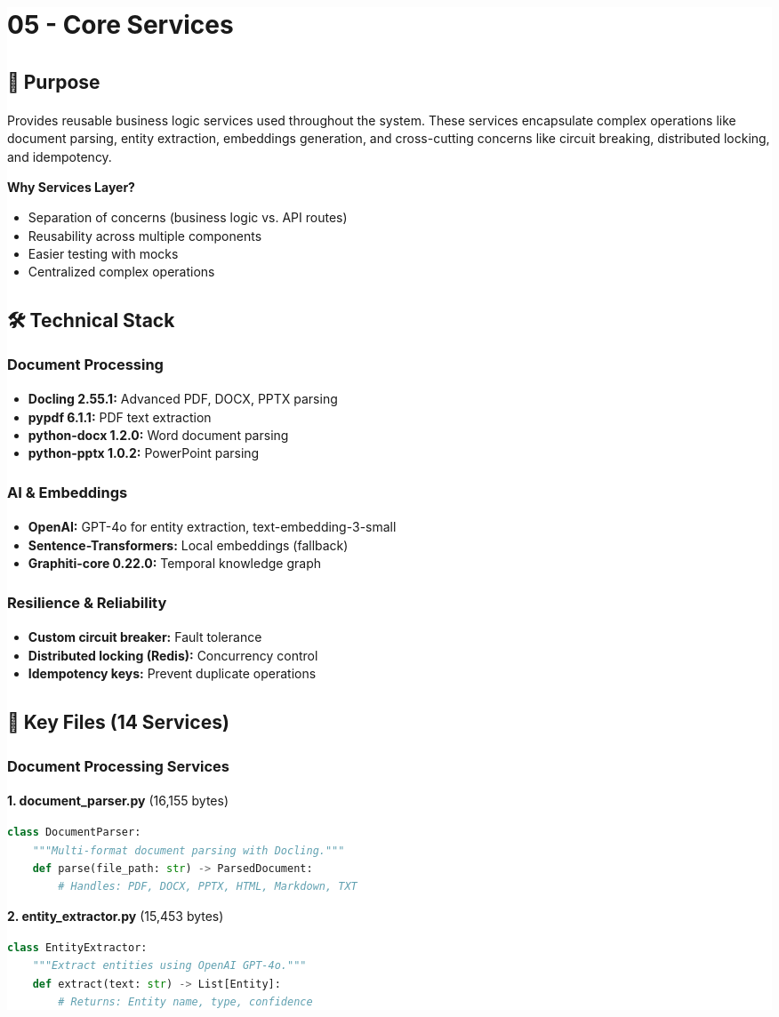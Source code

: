 # 05 - Core Services

## 🎯 Purpose

Provides reusable business logic services used throughout the system. These services encapsulate complex operations like document parsing, entity extraction, embeddings generation, and cross-cutting concerns like circuit breaking, distributed locking, and idempotency.

**Why Services Layer?**
- Separation of concerns (business logic vs. API routes)
- Reusability across multiple components
- Easier testing with mocks
- Centralized complex operations

## 🛠 Technical Stack

### Document Processing
- **Docling 2.55.1:** Advanced PDF, DOCX, PPTX parsing
- **pypdf 6.1.1:** PDF text extraction
- **python-docx 1.2.0:** Word document parsing
- **python-pptx 1.0.2:** PowerPoint parsing

### AI & Embeddings
- **OpenAI:** GPT-4o for entity extraction, text-embedding-3-small
- **Sentence-Transformers:** Local embeddings (fallback)
- **Graphiti-core 0.22.0:** Temporal knowledge graph

### Resilience & Reliability
- **Custom circuit breaker:** Fault tolerance
- **Distributed locking (Redis):** Concurrency control
- **Idempotency keys:** Prevent duplicate operations

## 📂 Key Files (14 Services)

### Document Processing Services

**1. document_parser.py** (16,155 bytes)
```python
class DocumentParser:
    """Multi-format document parsing with Docling."""
    def parse(file_path: str) -> ParsedDocument:
        # Handles: PDF, DOCX, PPTX, HTML, Markdown, TXT
```

**2. entity_extractor.py** (15,453 bytes)
```python
class EntityExtractor:
    """Extract entities using OpenAI GPT-4o."""
    def extract(text: str) -> List[Entity]:
        # Returns: Entity name, type, confidence
```
